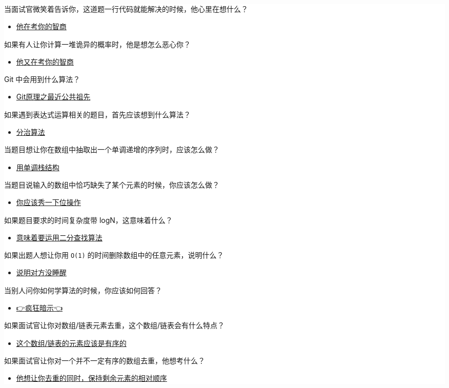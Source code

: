 当面试官微笑着告诉你，这道题一行代码就能解决的时候，他心里在想什么？

- [他在考你的智商](http://mp.weixin.qq.com/s?__biz=MzAxODQxMDM0Mw==&mid=2247484497&idx=1&sn=8273da4b2cbdb9d8582bd7533713cb6c&chksm=9bd7fa59aca0734ffcc95e4db4b9a4a4b5fd6e9341fb2d5be93cc7eda871ead83327072ff5e2&scene=21#wechat_redirect)

如果有人让你计算一堆诡异的概率时，他是想怎么恶心你？

- [他又在考你的智商](http://mp.weixin.qq.com/s?__biz=MzAxODQxMDM0Mw==&mid=2247484502&idx=1&sn=208119a72a3183a4456ce11efae81aff&chksm=9bd7fa5eaca073487bc0998cff0bdd96b6a28d539bb8e4d1bd1452b053f1d7b2a2084af5c8a8&scene=21#wechat_redirect)

Git 中会用到什么算法？

- [Git原理之最近公共祖先](http://mp.weixin.qq.com/s?__biz=MzAxODQxMDM0Mw==&mid=2247485561&idx=1&sn=a394ba978283819da1eb34a256f6915b&chksm=9bd7f671aca07f6722f0bc1e946ca771a0a40fd8173cc1227a7e0eabfe4e2fcc57b9ba464547&scene=21#wechat_redirect)

如果遇到表达式运算相关的题目，首先应该想到什么算法？

- [分治算法](http://mp.weixin.qq.com/s?__biz=MzAxODQxMDM0Mw==&mid=2247488970&idx=1&sn=d4eb6a371f1706d76e370be18b27afb4&chksm=9bd7ebc2aca062d4e9d62bb363a1e386cc5b42224e63c505f902275c48f03fd8f8289b717fb2&scene=21#wechat_redirect)

当题目想让你在数组中抽取出一个单调递增的序列时，应该怎么做？

- [用单调栈结构](http://mp.weixin.qq.com/s?__biz=MzAxODQxMDM0Mw==&mid=2247487704&idx=1&sn=eb9ac24c644aa0950638c9b20384e982&chksm=9bd7eed0aca067c6b4424c40b7f234c815f83edfbb5efc9f51581335f110e9577114a528f3ec&scene=21#wechat_redirect)

当题目说输入的数组中恰巧缺失了某个元素的时候，你应该怎么做？

- [你应该秀一下位操作](http://mp.weixin.qq.com/s?__biz=MzAxODQxMDM0Mw==&mid=2247484477&idx=1&sn=13834cfd618377385226c3dc598b2c28&chksm=9bd7fa35aca0732374dc34c78c276b982605892caf69cb31ad9a6c3685de5dbccac81989b195&scene=21#wechat_redirect)

如果题目要求的时间复杂度带 logN，这意味着什么？

- [意味着要运用二分查找算法](http://mp.weixin.qq.com/s?__biz=MzAxODQxMDM0Mw==&mid=2247484598&idx=1&sn=69edaf4a7f6bfd0b1185cae5d0689c1d&chksm=9bd7fabeaca073a8820bc93cb67a8e26fa9eaa1ab9717b7e3ac41b4aac12235067c8af3520d5&scene=21#wechat_redirect)

如果出题人想让你用 `O(1)` 的时间删除数组中的任意元素，说明什么？

- [说明对方没睡醒](http://mp.weixin.qq.com/s?__biz=MzAxODQxMDM0Mw==&mid=2247487414&idx=1&sn=2be87c0c9279da447f8ac8b8406230fe&chksm=9bd7f1beaca078a865357f58ba2ff12b46490b0a773c0221e0a846c67950fa9c661664ad500e&scene=21#wechat_redirect)

当别人问你如何学算法的时候，你应该如何回答？

- [👉疯狂暗示👈](http://mp.weixin.qq.com/s?__biz=MzAxODQxMDM0Mw==&mid=2247489173&idx=1&sn=361178db0c8cdf29f557e7eab838a281&chksm=9bd7e89daca0618b7a6a9c490649c27ff8d90c5d11e8417959e4322c15f7f47654a859c438c9&scene=21#wechat_redirect)

如果面试官让你对数组/链表元素去重，这个数组/链表会有什么特点？

- [这个数组/链表的元素应该是有序的](http://mp.weixin.qq.com/s?__biz=MzAxODQxMDM0Mw==&mid=2247484478&idx=1&sn=685308e10c32ee5ad3508a5789633b3a&chksm=9bd7fa36aca07320ecbae4a53ed44ff6acc95c69027aa917f5e10b93dedca86119e81c7bad26&scene=21#wechat_redirect)

如果面试官让你对一个并不一定有序的数组去重，他想考什么？

- [他想让你去重的同时，保持剩余元素的相对顺序](http://mp.weixin.qq.com/s?__biz=MzAxODQxMDM0Mw==&mid=2247486946&idx=1&sn=94804eb15be33428582544a1cd90da4d&chksm=9bd7f3eaaca07afc6fdfa94d05fa3007d9ecc54914a238e6deabeafd5032a299155505b40f2d&scene=21#wechat_redirect)

